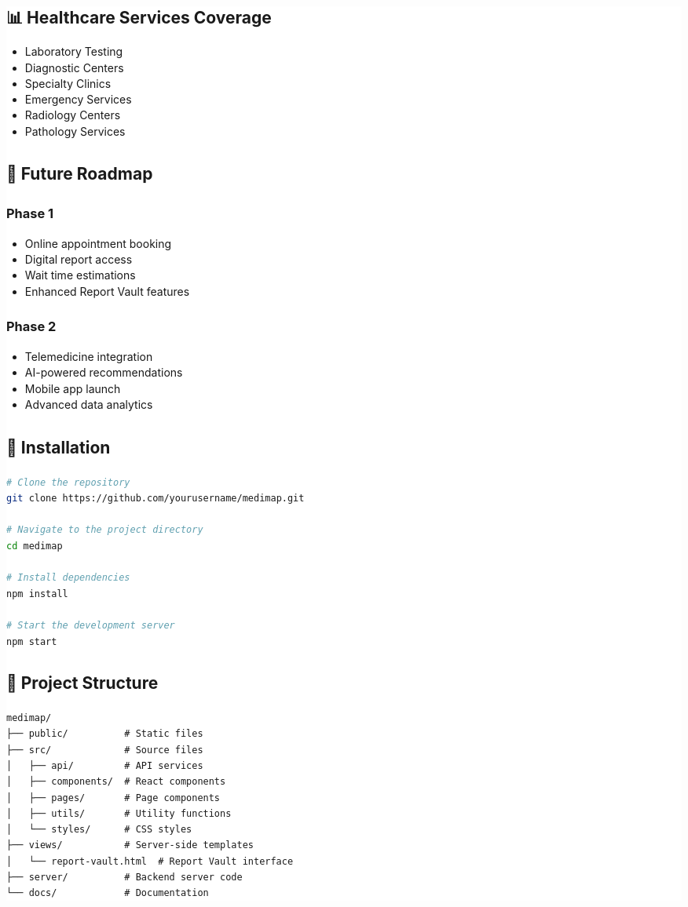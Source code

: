 ## 📊 Healthcare Services Coverage
- Laboratory Testing
- Diagnostic Centers
- Specialty Clinics
- Emergency Services
- Radiology Centers
- Pathology Services

## 🚀 Future Roadmap

### Phase 1
- Online appointment booking
- Digital report access
- Wait time estimations
- Enhanced Report Vault features

### Phase 2
- Telemedicine integration
- AI-powered recommendations
- Mobile app launch
- Advanced data analytics

## 📱 Installation

```bash
# Clone the repository
git clone https://github.com/yourusername/medimap.git

# Navigate to the project directory
cd medimap

# Install dependencies
npm install

# Start the development server
npm start
```

## 📁 Project Structure

```
medimap/
├── public/          # Static files
├── src/             # Source files
│   ├── api/         # API services
│   ├── components/  # React components
│   ├── pages/       # Page components
│   ├── utils/       # Utility functions
│   └── styles/      # CSS styles
├── views/           # Server-side templates
│   └── report-vault.html  # Report Vault interface
├── server/          # Backend server code
└── docs/            # Documentation
```
